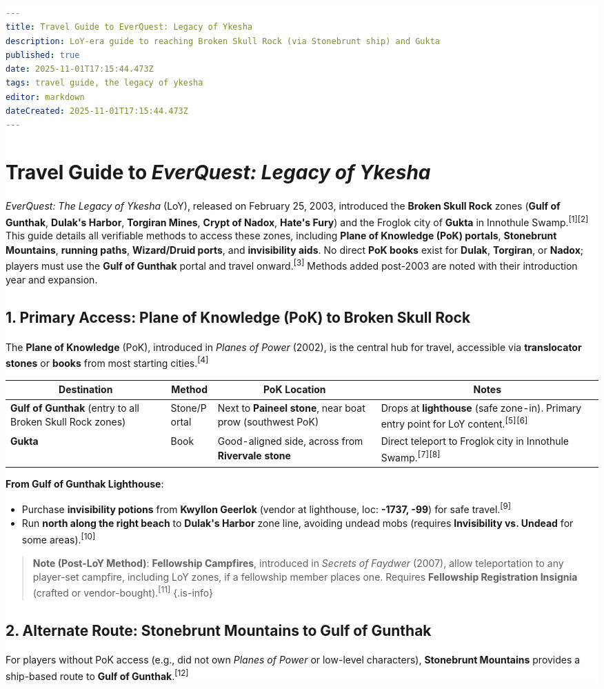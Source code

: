 ```yaml
---
title: Travel Guide to EverQuest: Legacy of Ykesha
description: LoY-era guide to reaching Broken Skull Rock (via Stonebrunt ship) and Gukta
published: true
date: 2025-11-01T17:15:44.473Z
tags: travel guide, the legacy of ykesha
editor: markdown
dateCreated: 2025-11-01T17:15:44.473Z
---
```


# Travel Guide to *EverQuest: Legacy of Ykesha*

*EverQuest: The Legacy of Ykesha* (LoY), released on February 25, 2003, introduced the **Broken Skull Rock** zones (**Gulf of Gunthak**, **Dulak's Harbor**, **Torgiran Mines**, **Crypt of Nadox**, **Hate's Fury**) and the Froglok city of **Gukta** in Innothule Swamp.<sup>[1]</sup><sup>[2]</sup> This guide details all verifiable methods to access these zones, including **Plane of Knowledge (PoK) portals**, **Stonebrunt Mountains**, **running paths**, **Wizard/Druid ports**, and **invisibility aids**. No direct **PoK books** exist for **Dulak**, **Torgiran**, or **Nadox**; players must use the **Gulf of Gunthak** portal and travel onward.<sup>[3]</sup> Methods added post-2003 are noted with their introduction year and expansion.

## 1. Primary Access: Plane of Knowledge (PoK) to Broken Skull Rock

The **Plane of Knowledge** (PoK), introduced in *Planes of Power* (2002), is the central hub for travel, accessible via **translocator stones** or **books** from most starting cities.<sup>[4]</sup>

| Destination | Method | PoK Location | Notes |
|-------------|--------|--------------|-------|
| **Gulf of Gunthak** (entry to all Broken Skull Rock zones) | Stone/Portal | Next to **Paineel stone**, near boat prow (southwest PoK) | Drops at **lighthouse** (safe zone-in). Primary entry point for LoY content.<sup>[5]</sup><sup>[6]</sup> |
| **Gukta** | Book | Good-aligned side, across from **Rivervale stone** | Direct teleport to Froglok city in Innothule Swamp.<sup>[7]</sup><sup>[8]</sup> |

**From Gulf of Gunthak Lighthouse**:
- Purchase **invisibility potions** from **Kwyllon Geerlok** (vendor at lighthouse, loc: **-1737, -99**) for safe travel.<sup>[9]</sup>
- Run **north along the right beach** to **Dulak's Harbor** zone line, avoiding undead mobs (requires **Invisibility vs. Undead** for some areas).<sup>[10]</sup>

> **Note (Post-LoY Method)**: **Fellowship Campfires**, introduced in *Secrets of Faydwer* (2007), allow teleportation to any player-set campfire, including LoY zones, if a fellowship member places one. Requires **Fellowship Registration Insignia** (crafted or vendor-bought).<sup>[11]</sup>
{.is-info}

## 2. Alternate Route: Stonebrunt Mountains to Gulf of Gunthak

For players without PoK access (e.g., did not own *Planes of Power* or low-level characters), **Stonebrunt Mountains** provides a ship-based route to **Gulf of Gunthak**.<sup>[12]</sup>
